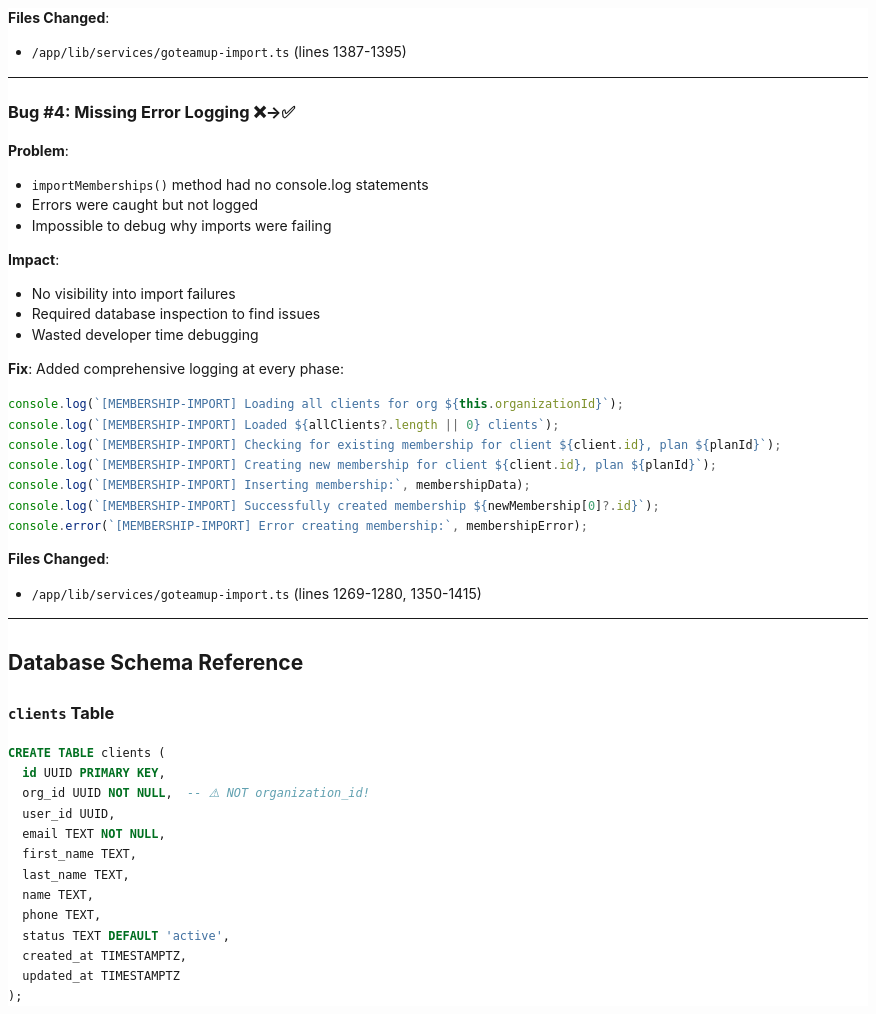 **Files Changed**:
- `/app/lib/services/goteamup-import.ts` (lines 1387-1395)

---

### Bug #4: Missing Error Logging ❌→✅

**Problem**:
- `importMemberships()` method had no console.log statements
- Errors were caught but not logged
- Impossible to debug why imports were failing

**Impact**:
- No visibility into import failures
- Required database inspection to find issues
- Wasted developer time debugging

**Fix**:
Added comprehensive logging at every phase:
```typescript
console.log(`[MEMBERSHIP-IMPORT] Loading all clients for org ${this.organizationId}`);
console.log(`[MEMBERSHIP-IMPORT] Loaded ${allClients?.length || 0} clients`);
console.log(`[MEMBERSHIP-IMPORT] Checking for existing membership for client ${client.id}, plan ${planId}`);
console.log(`[MEMBERSHIP-IMPORT] Creating new membership for client ${client.id}, plan ${planId}`);
console.log(`[MEMBERSHIP-IMPORT] Inserting membership:`, membershipData);
console.log(`[MEMBERSHIP-IMPORT] Successfully created membership ${newMembership[0]?.id}`);
console.error(`[MEMBERSHIP-IMPORT] Error creating membership:`, membershipError);
```

**Files Changed**:
- `/app/lib/services/goteamup-import.ts` (lines 1269-1280, 1350-1415)

---

## Database Schema Reference

### `clients` Table
```sql
CREATE TABLE clients (
  id UUID PRIMARY KEY,
  org_id UUID NOT NULL,  -- ⚠️ NOT organization_id!
  user_id UUID,
  email TEXT NOT NULL,
  first_name TEXT,
  last_name TEXT,
  name TEXT,
  phone TEXT,
  status TEXT DEFAULT 'active',
  created_at TIMESTAMPTZ,
  updated_at TIMESTAMPTZ
);
```
